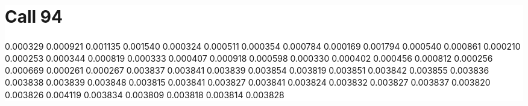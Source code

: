 # Call 94
0.000329
0.000921
0.001135
0.001540
0.000324
0.000511
0.000354
0.000784
0.000169
0.001794
0.000540
0.000861
0.000210
0.000253
0.000344
0.000819
0.000333
0.000407
0.000918
0.000598
0.000330
0.000402
0.000456
0.000812
0.000256
0.000669
0.000261
0.000267
0.003837
0.003841
0.003839
0.003854
0.003819
0.003851
0.003842
0.003855
0.003836
0.003838
0.003839
0.003848
0.003815
0.003841
0.003827
0.003841
0.003824
0.003832
0.003827
0.003837
0.003820
0.003826
0.004119
0.003834
0.003809
0.003818
0.003814
0.003828
